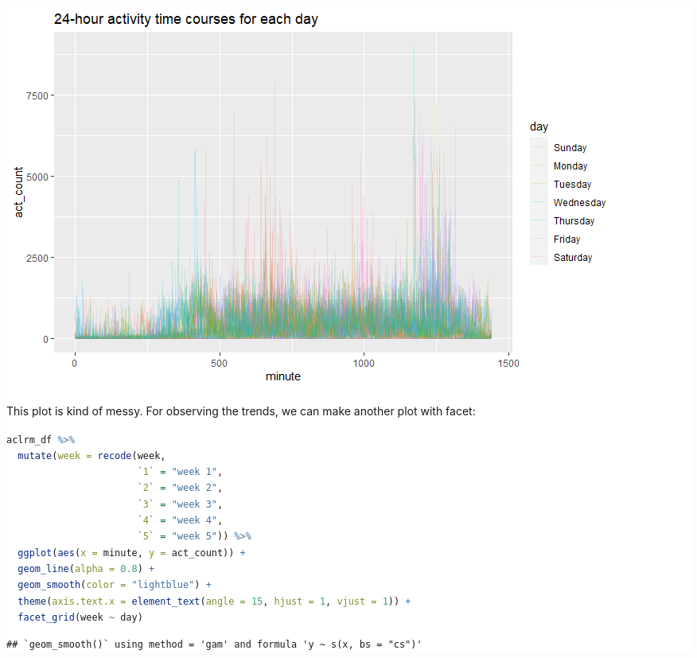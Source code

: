 ![](p8105_hw3_hz2771_files/figure-gfm/unnamed-chunk-16-1.png)

This plot is kind of messy. For observing the trends, we can make
another plot with facet:

``` r
aclrm_df %>% 
  mutate(week = recode(week,
                       `1` = "week 1",
                       `2` = "week 2",
                       `3` = "week 3",
                       `4` = "week 4",
                       `5` = "week 5")) %>% 
  ggplot(aes(x = minute, y = act_count)) +
  geom_line(alpha = 0.8) +
  geom_smooth(color = "lightblue") +
  theme(axis.text.x = element_text(angle = 15, hjust = 1, vjust = 1)) +
  facet_grid(week ~ day)
```

    ## `geom_smooth()` using method = 'gam' and formula 'y ~ s(x, bs = "cs")'
